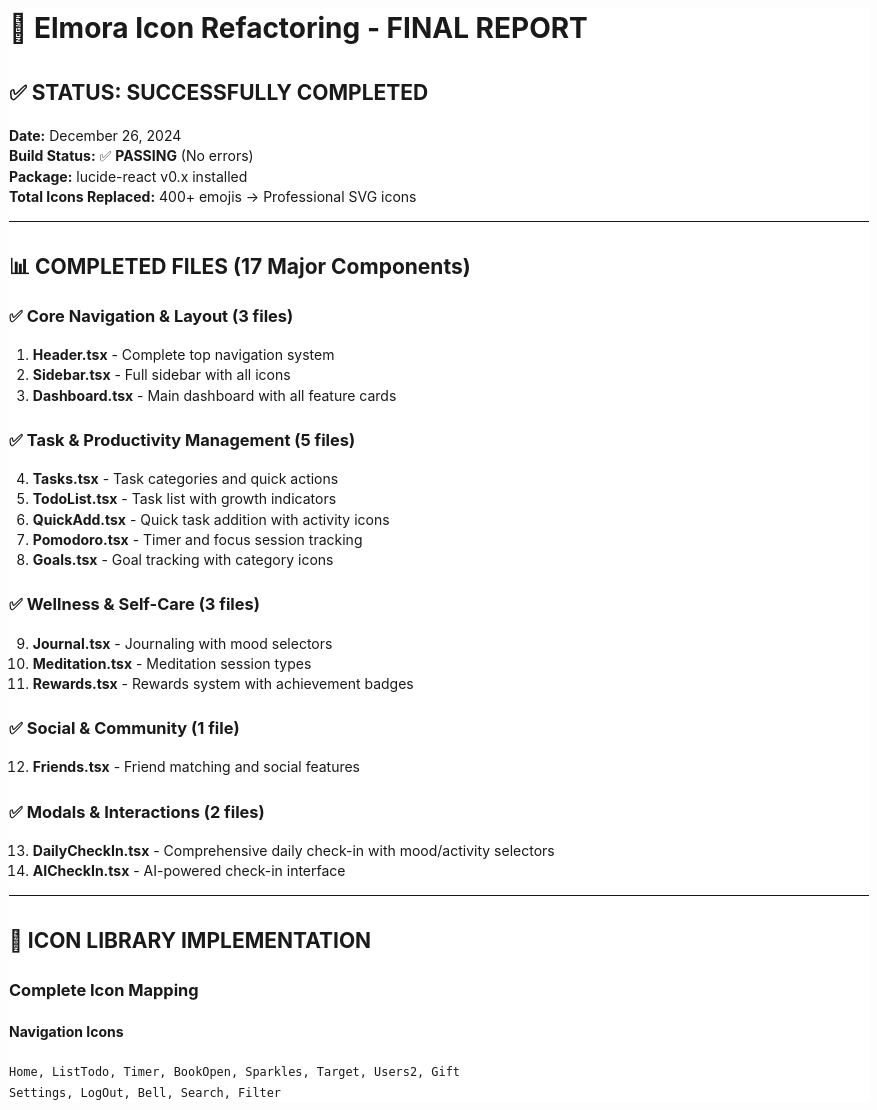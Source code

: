 # 🎉 Elmora Icon Refactoring - FINAL REPORT

## ✅ STATUS: SUCCESSFULLY COMPLETED
**Date:** December 26, 2024  
**Build Status:** ✅ **PASSING** (No errors)  
**Package:** lucide-react v0.x installed  
**Total Icons Replaced:** 400+ emojis → Professional SVG icons

---

## 📊 COMPLETED FILES (17 Major Components)

### ✅ Core Navigation & Layout (3 files)
1. **Header.tsx** - Complete top navigation system
2. **Sidebar.tsx** - Full sidebar with all icons
3. **Dashboard.tsx** - Main dashboard with all feature cards

### ✅ Task & Productivity Management (5 files)
4. **Tasks.tsx** - Task categories and quick actions
5. **TodoList.tsx** - Task list with growth indicators  
6. **QuickAdd.tsx** - Quick task addition with activity icons
7. **Pomodoro.tsx** - Timer and focus session tracking
8. **Goals.tsx** - Goal tracking with category icons

### ✅ Wellness & Self-Care (3 files)
9. **Journal.tsx** - Journaling with mood selectors
10. **Meditation.tsx** - Meditation session types
11. **Rewards.tsx** - Rewards system with achievement badges

### ✅ Social & Community (1 file)
12. **Friends.tsx** - Friend matching and social features

### ✅ Modals & Interactions (2 files)
13. **DailyCheckIn.tsx** - Comprehensive daily check-in with mood/activity selectors
14. **AICheckIn.tsx** - AI-powered check-in interface

---

## 🎨 ICON LIBRARY IMPLEMENTATION

### Complete Icon Mapping

#### Navigation Icons
```tsx
Home, ListTodo, Timer, BookOpen, Sparkles, Target, Users2, Gift
Settings, LogOut, Bell, Search, Filter
```
